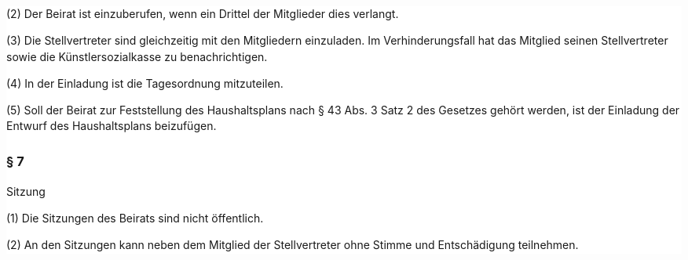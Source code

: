 (2) Der Beirat ist einzuberufen, wenn ein Drittel der Mitglieder dies
verlangt.

</div>

<div class="jurAbsatz">

(3) Die Stellvertreter sind gleichzeitig mit den Mitgliedern einzuladen.
Im Verhinderungsfall hat das Mitglied seinen Stellvertreter sowie die
Künstlersozialkasse zu benachrichtigen.

</div>

<div class="jurAbsatz">

(4) In der Einladung ist die Tagesordnung mitzuteilen.

</div>

<div class="jurAbsatz">

(5) Soll der Beirat zur Feststellung des Haushaltsplans nach § 43 Abs. 3
Satz 2 des Gesetzes gehört werden, ist der Einladung der Entwurf des
Haushaltsplans beizufügen.

</div>

</div>

</div>

</div>

<span id="BJNR011490982BJNE001500314.html"></span>

### § 7  
Sitzung

<div>

<div class="jnhtml">

<div>

<div class="jurAbsatz">

(1) Die Sitzungen des Beirats sind nicht öffentlich.

</div>

<div class="jurAbsatz">

(2) An den Sitzungen kann neben dem Mitglied der Stellvertreter ohne
Stimme und Entschädigung teilnehmen.

</div>

</div>

</div>

</div>
